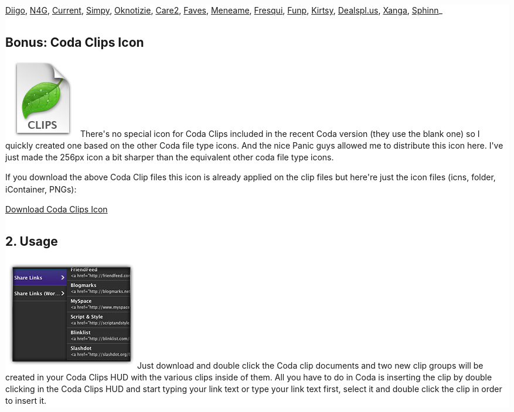 [Diigo](http://secure.diigo.com/post?url=http://www.kremalicious.com/2009/03/ultimate-coda-wordpress-share-link-bonanza/&title=Ultimate%20Share%20Link%20Bonanza%20For%20Coda%2C%20Wordpress%20And%20Everything%20Else), [N4G](http://www.n4g.com/tips.aspx?url=http://www.kremalicious.com/2009/03/ultimate-coda-wordpress-share-link-bonanza/&title=Ultimate%20Share%20Link%20Bonanza%20For%20Coda%2C%20Wordpress%20And%20Everything%20Else), [Current](http://current.com/clipper.htm?url=http://www.kremalicious.com/2009/03/ultimate-coda-wordpress-share-link-bonanza/&title=Ultimate%20Share%20Link%20Bonanza%20For%20Coda%2C%20Wordpress%20And%20Everything%20Else&src=st), [Simpy](http://www.simpy.com/simpy/LinkAdd.do?href=http://www.kremalicious.com/2009/03/ultimate-coda-wordpress-share-link-bonanza/&title=Ultimate%20Share%20Link%20Bonanza%20For%20Coda%2C%20Wordpress%20And%20Everything%20Else), [Oknotizie](http://oknotizie.alice.it/post?url=http://www.kremalicious.com/2009/03/ultimate-coda-wordpress-share-link-bonanza/&title=Ultimate%20Share%20Link%20Bonanza%20For%20Coda%2C%20Wordpress%20And%20Everything%20Else), [Care2](http://www.care2.com/news/compose?share[link_url]=http://www.kremalicious.com/2009/03/ultimate-coda-wordpress-share-link-bonanza/&share[title]=Ultimate%20Share%20Link%20Bonanza%20For%20Coda%2C%20Wordpress%20And%20Everything%20Else), [Faves](http://www.faves.com/Authoring.aspx?u=http://www.kremalicious.com/2009/03/ultimate-coda-wordpress-share-link-bonanza/&t=Ultimate%20Share%20Link%20Bonanza%20For%20Coda%2C%20Wordpress%20And%20Everything%20Else), [Meneame](http://meneame.net/submit.php?url=http://www.kremalicious.com/2009/03/ultimate-coda-wordpress-share-link-bonanza/), [Fresqui](http://ocio.fresqui.com/post?url=http://www.kremalicious.com/2009/03/ultimate-coda-wordpress-share-link-bonanza/&title=Ultimate%20Share%20Link%20Bonanza%20For%20Coda%2C%20Wordpress%20And%20Everything%20Else), [Funp](http://funp.com/pages/submit/add.php?title=Ultimate%20Share%20Link%20Bonanza%20For%20Coda%2C%20Wordpress%20And%20Everything%20Else&url=http://www.kremalicious.com/2009/03/ultimate-coda-wordpress-share-link-bonanza/&via=tools), [Kirtsy](http://www.kirtsy.com/submit.php?url=http://www.kremalicious.com/2009/03/ultimate-coda-wordpress-share-link-bonanza/), [Dealspl.us](http://dealspl.us/add.php?ibm=1&url=http://www.kremalicious.com/2009/03/ultimate-coda-wordpress-share-link-bonanza/), [Xanga](http://www.xanga.com/private/editorx.aspx?t=Ultimate%20Share%20Link%20Bonanza%20For%20Coda%2C%20Wordpress%20And%20Everything%20Else&u=http://www.kremalicious.com/2009/03/ultimate-coda-wordpress-share-link-bonanza/&s=), [Sphinn](http://sphinn.com/submit.php?url=http://www.kremalicious.com/2009/03/ultimate-coda-wordpress-share-link-bonanza/)_

## Bonus: Coda Clips Icon

![Coda Clips Icon](/media/codaclips-icon128.png)There's no special icon for Coda Clips included in the recent Coda version (they use the blank one) so I quickly created one based on the other Coda file type icons. And the nice Panic guys allowed me to distribute this icon here. I've just made the 256px icon a bit sharper than the equivalent other coda file type icons.

If you download the above Coda Clip files this icon is already applied on the clip files but here're just the icon files (icns, folder, iContainer, PNGs):

<a class="btn btn-primary icon icon-download" href="http://www.kremalicious.com/media/coda-clips-icon-files.zip" title="Download Coda Clips Icon">Download Coda Clips Icon</a>

## 2. Usage

![Coda Clips HUD](/media/codaclips-hud.png)Just download and double click the Coda clip documents and two new clip groups will be created in your Coda Clips HUD with the various clips inside of them. All you have to do in Coda is inserting the clip by double clicking in the Coda Clips HUD and start typing your link text or type your link text first, select it and double click the clip in order to insert it.
